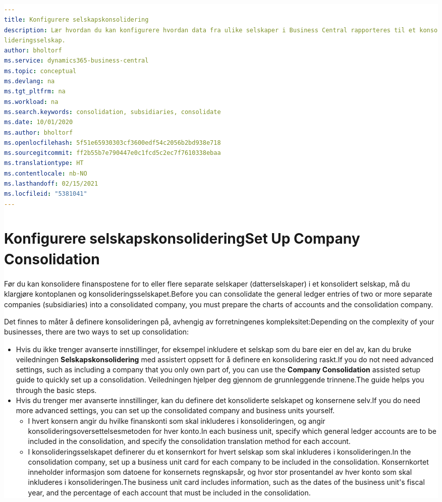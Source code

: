 ```yaml
---
title: Konfigurere selskapskonsolidering
description: Lær hvordan du kan konfigurere hvordan data fra ulike selskaper i Business Central rapporteres til et konsolideringsselskap.
author: bholtorf
ms.service: dynamics365-business-central
ms.topic: conceptual
ms.devlang: na
ms.tgt_pltfrm: na
ms.workload: na
ms.search.keywords: consolidation, subsidiaries, consolidate
ms.date: 10/01/2020
ms.author: bholtorf
ms.openlocfilehash: 5f51e65930303cf3600edf54c2056b2bd938e718
ms.sourcegitcommit: ff2b55b7e790447e0c1fcd5c2ec7f7610338ebaa
ms.translationtype: HT
ms.contentlocale: nb-NO
ms.lasthandoff: 02/15/2021
ms.locfileid: "5381041"
---
```

# <a name="set-up-company-consolidation"></a><span data-ttu-id="7bba1-103">Konfigurere selskapskonsolidering</span><span class="sxs-lookup"><span data-stu-id="7bba1-103">Set Up Company Consolidation</span></span>

<span data-ttu-id="7bba1-104">Før du kan konsolidere finanspostene for to eller flere separate selskaper (datterselskaper) i et konsolidert selskap, må du klargjøre kontoplanen og konsolideringsselskapet.</span><span class="sxs-lookup"><span data-stu-id="7bba1-104">Before you can consolidate the general ledger entries of two or more separate companies (subsidiaries) into a consolidated company, you must prepare the charts of accounts and the consolidation company.</span></span>  

<span data-ttu-id="7bba1-105">Det finnes to måter å definere konsolideringen på, avhengig av forretningenes kompleksitet:</span><span class="sxs-lookup"><span data-stu-id="7bba1-105">Depending on the complexity of your businesses, there are two ways to set up consolidation:</span></span>

* <span data-ttu-id="7bba1-106">Hvis du ikke trenger avanserte innstillinger, for eksempel inkludere et selskap som du bare eier en del av, kan du bruke veiledningen **Selskapskonsolidering** med assistert oppsett for å definere en konsolidering raskt.</span><span class="sxs-lookup"><span data-stu-id="7bba1-106">If you do not need advanced settings, such as including a company that you only own part of, you can use the **Company Consolidation** assisted setup guide to quickly set up a consolidation.</span></span> <span data-ttu-id="7bba1-107">Veiledningen hjelper deg gjennom de grunnleggende trinnene.</span><span class="sxs-lookup"><span data-stu-id="7bba1-107">The guide helps you through the basic steps.</span></span>
* <span data-ttu-id="7bba1-108">Hvis du trenger mer avanserte innstillinger, kan du definere det konsoliderte selskapet og konsernene selv.</span><span class="sxs-lookup"><span data-stu-id="7bba1-108">If you do need more advanced settings, you can set up the consolidated company and business units yourself.</span></span>
  * <span data-ttu-id="7bba1-109">I hvert konsern angir du hvilke finanskonti som skal inkluderes i konsolideringen, og angir konsolideringsoversettelsesmetoden for hver konto.</span><span class="sxs-lookup"><span data-stu-id="7bba1-109">In each business unit, specify which general ledger accounts are to be included in the consolidation, and specify the consolidation translation method for each account.</span></span>
  * <span data-ttu-id="7bba1-110">I konsolideringsselskapet definerer du et konsernkort for hvert selskap som skal inkluderes i konsolideringen.</span><span class="sxs-lookup"><span data-stu-id="7bba1-110">In the consolidation company, set up a business unit card for each company to be included in the consolidation.</span></span> <span data-ttu-id="7bba1-111">Konsernkortet inneholder informasjon som datoene for konsernets regnskapsår, og hvor stor prosentandel av hver konto som skal inkluderes i konsolideringen.</span><span class="sxs-lookup"><span data-stu-id="7bba1-111">The business unit card includes information, such as the dates of the business unit's fiscal year, and the percentage of each account that must be included in the consolidation.</span></span>
